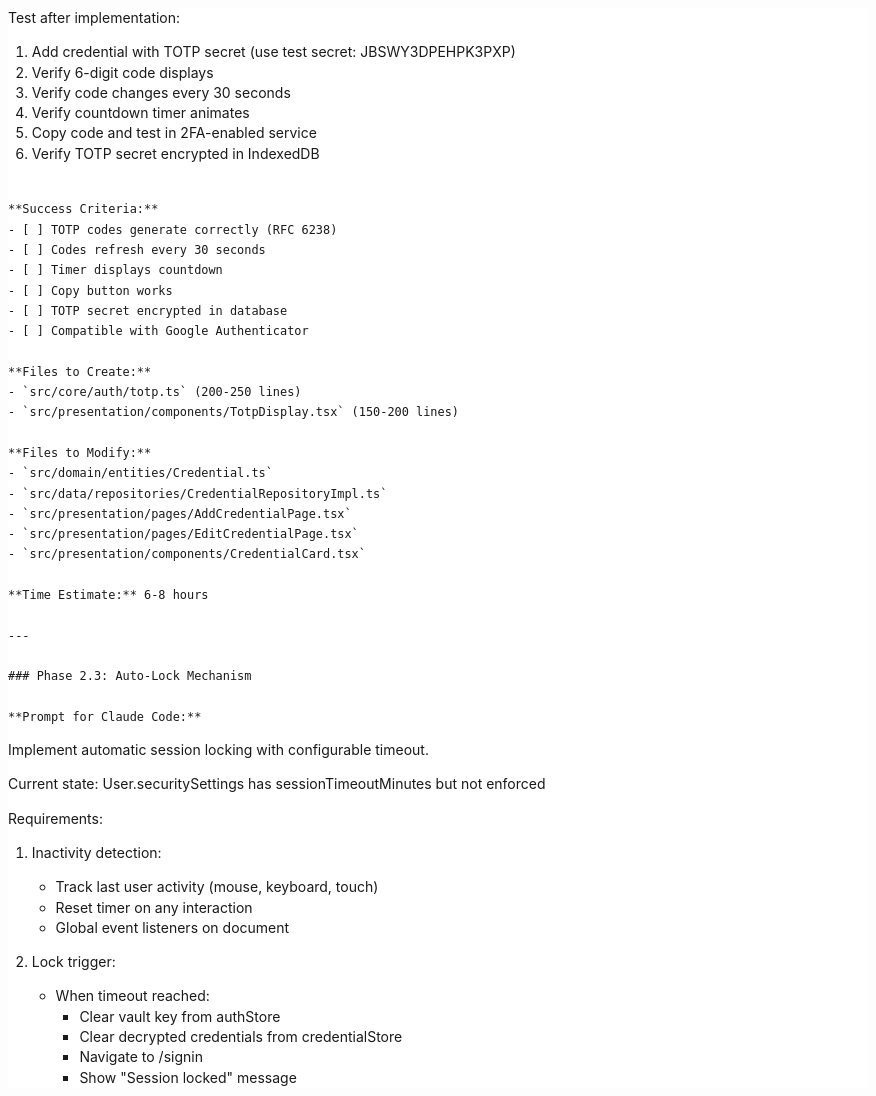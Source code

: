 Test after implementation:
1. Add credential with TOTP secret (use test secret: JBSWY3DPEHPK3PXP)
2. Verify 6-digit code displays
3. Verify code changes every 30 seconds
4. Verify countdown timer animates
5. Copy code and test in 2FA-enabled service
6. Verify TOTP secret encrypted in IndexedDB
```

**Success Criteria:**
- [ ] TOTP codes generate correctly (RFC 6238)
- [ ] Codes refresh every 30 seconds
- [ ] Timer displays countdown
- [ ] Copy button works
- [ ] TOTP secret encrypted in database
- [ ] Compatible with Google Authenticator

**Files to Create:**
- `src/core/auth/totp.ts` (200-250 lines)
- `src/presentation/components/TotpDisplay.tsx` (150-200 lines)

**Files to Modify:**
- `src/domain/entities/Credential.ts`
- `src/data/repositories/CredentialRepositoryImpl.ts`
- `src/presentation/pages/AddCredentialPage.tsx`
- `src/presentation/pages/EditCredentialPage.tsx`
- `src/presentation/components/CredentialCard.tsx`

**Time Estimate:** 6-8 hours

---

### Phase 2.3: Auto-Lock Mechanism

**Prompt for Claude Code:**
```
Implement automatic session locking with configurable timeout.

Current state: User.securitySettings has sessionTimeoutMinutes but not enforced

Requirements:
1. Inactivity detection:
   - Track last user activity (mouse, keyboard, touch)
   - Reset timer on any interaction
   - Global event listeners on document

2. Lock trigger:
   - When timeout reached:
     - Clear vault key from authStore
     - Clear decrypted credentials from credentialStore
     - Navigate to /signin
     - Show "Session locked" message
